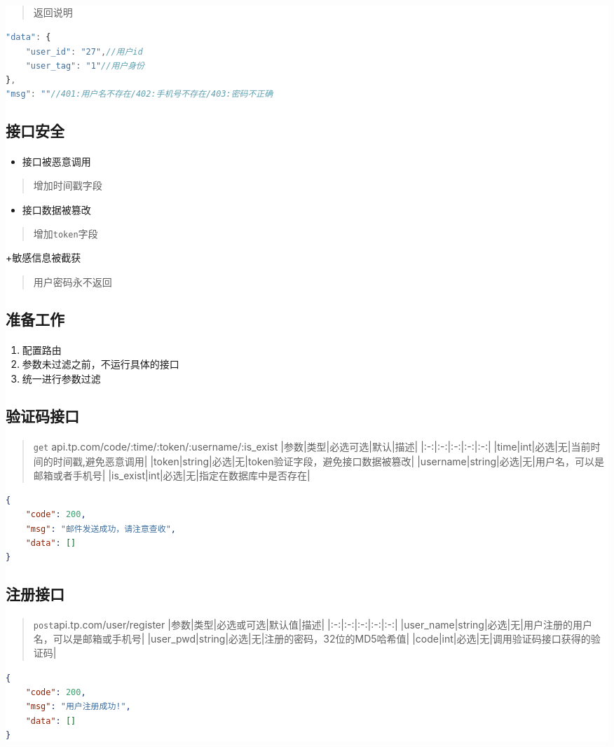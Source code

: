 >返回说明
```js
"data": {
	"user_id": "27",//用户id
	"user_tag": "1"//用户身份
},
"msg": ""//401:用户名不存在/402:手机号不存在/403:密码不正确
```

## 接口安全

+ 接口被恶意调用
>增加时间戳字段

+ 接口数据被篡改
>增加`token`字段

+敏感信息被截获 
>用户密码永不返回

## 准备工作
1. 配置路由
2. 参数未过滤之前，不运行具体的接口
3. 统一进行参数过滤

## 验证码接口
>`get` api.tp.com/code/:time/:token/:username/:is_exist
|参数|类型|必选可选|默认|描述|
|:-:|:-:|:-:|:-:|:-:|
|time|int|必选|无|当前时间的时间戳,避免恶意调用|
|token|string|必选|无|token验证字段，避免接口数据被篡改|
|username|string|必选|无|用户名，可以是邮箱或者手机号|
|is_exist|int|必选|无|指定在数据库中是否存在|

```json
{
	"code": 200,
	"msg": "邮件发送成功，请注意查收",
	"data": []
}
```
## 注册接口
>`post`api.tp.com/user/register
|参数|类型|必选或可选|默认值|描述|
|:-:|:-:|:-:|:-:|:-:|
|user_name|string|必选|无|用户注册的用户名，可以是邮箱或手机号|
|user_pwd|string|必选|无|注册的密码，32位的MD5哈希值|
|code|int|必选|无|调用验证码接口获得的验证码|
```json
{
	"code": 200,
	"msg": "用户注册成功!",
	"data": []
}
```